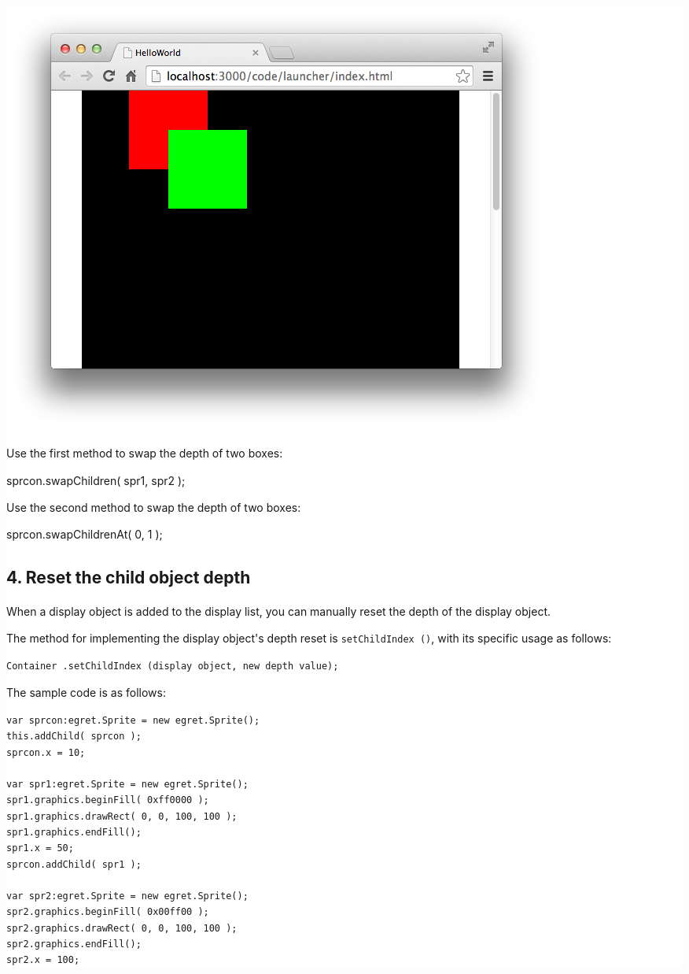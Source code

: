 ![](566d13d868ed3.png)

Use the first method to swap the depth of two boxes:

sprcon.swapChildren( spr1, spr2 );

Use the second method to swap the depth of two boxes:

sprcon.swapChildrenAt( 0, 1 );


## 4. Reset the child object depth

When a display object is added to the display list, you can manually reset the depth of the display object.

The method for implementing the display object's depth reset is `setChildIndex ()`, with its specific usage as follows:

`Container .setChildIndex (display object, new depth value);`

The sample code is as follows:

```
var sprcon:egret.Sprite = new egret.Sprite();
this.addChild( sprcon );
sprcon.x = 10;

var spr1:egret.Sprite = new egret.Sprite();
spr1.graphics.beginFill( 0xff0000 );
spr1.graphics.drawRect( 0, 0, 100, 100 );
spr1.graphics.endFill();
spr1.x = 50;
sprcon.addChild( spr1 );

var spr2:egret.Sprite = new egret.Sprite();
spr2.graphics.beginFill( 0x00ff00 );
spr2.graphics.drawRect( 0, 0, 100, 100 );
spr2.graphics.endFill();
spr2.x = 100;
```